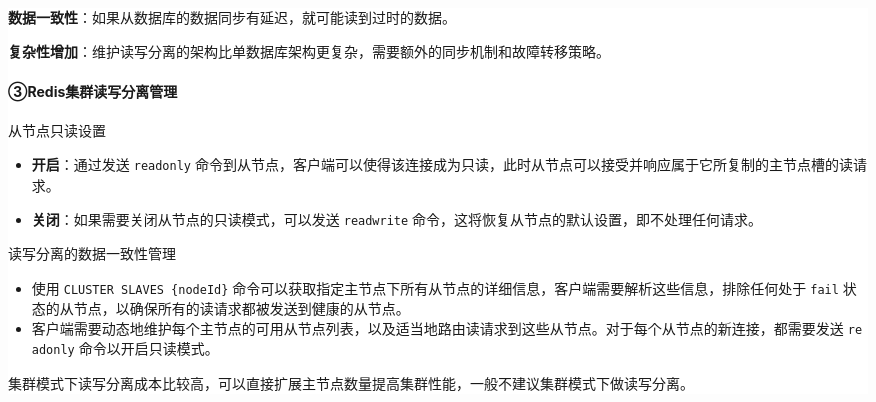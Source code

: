 **数据一致性**：如果从数据库的数据同步有延迟，就可能读到过时的数据。

**复杂性增加**：维护读写分离的架构比单数据库架构更复杂，需要额外的同步机制和故障转移策略。

#### 	③Redis集群读写分离管理

从节点只读设置

- **开启**：通过发送 `readonly` 命令到从节点，客户端可以使得该连接成为只读，此时从节点可以接受并响应属于它所复制的主节点槽的读请求。

- **关闭**：如果需要关闭从节点的只读模式，可以发送 `readwrite` 命令，这将恢复从节点的默认设置，即不处理任何请求。

读写分离的数据一致性管理

- 使用 `CLUSTER SLAVES {nodeId}` 命令可以获取指定主节点下所有从节点的详细信息，客户端需要解析这些信息，排除任何处于 `fail` 状态的从节点，以确保所有的读请求都被发送到健康的从节点。
- 客户端需要动态地维护每个主节点的可用从节点列表，以及适当地路由读请求到这些从节点。对于每个从节点的新连接，都需要发送 `readonly` 命令以开启只读模式。

集群模式下读写分离成本比较高，可以直接扩展主节点数量提高集群性能，一般不建议集群模式下做读写分离。

